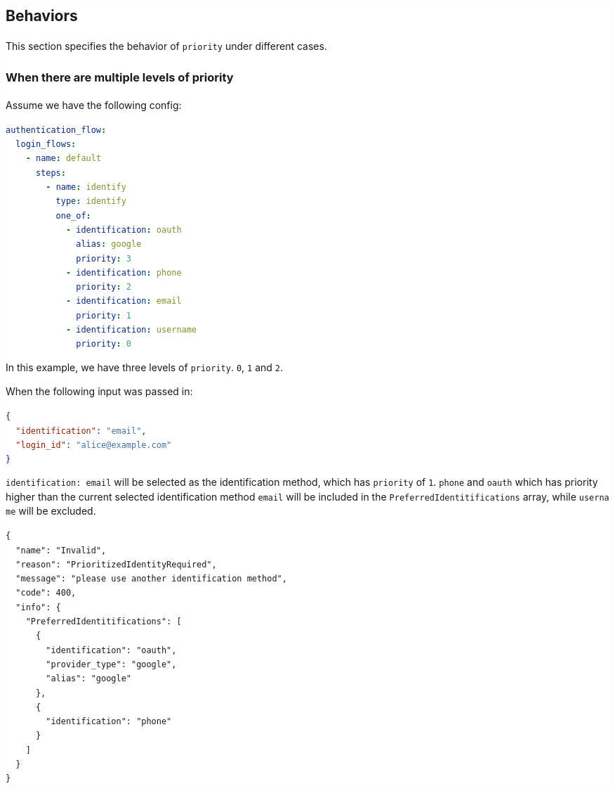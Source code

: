
## Behaviors

This section specifies the behavior of `priority` under different cases.

### When there are multiple levels of priority

Assume we have the following config:

```yaml
authentication_flow:
  login_flows:
    - name: default
      steps:
        - name: identify
          type: identify
          one_of:
            - identification: oauth
              alias: google
              priority: 3
            - identification: phone
              priority: 2
            - identification: email
              priority: 1
            - identification: username
              priority: 0
```

In this example, we have three levels of `priority`. `0`, `1` and `2`.

When the following input was passed in:

```json
{
  "identification": "email",
  "login_id": "alice@example.com"
}
```

`identification: email` will be selected as the identification method, which has `priority` of `1`. `phone` and `oauth` which has priority higher than the current selected identification method `email` will be included in the `PreferredIdentitifications` array, while `username` will be excluded.

```jsonc
{
  "name": "Invalid",
  "reason": "PrioritizedIdentityRequired",
  "message": "please use another identification method",
  "code": 400,
  "info": {
    "PreferredIdentitifications": [
      {
        "identification": "oauth",
        "provider_type": "google",
        "alias": "google"
      },
      {
        "identification": "phone"
      }
    ]
  }
}
```
